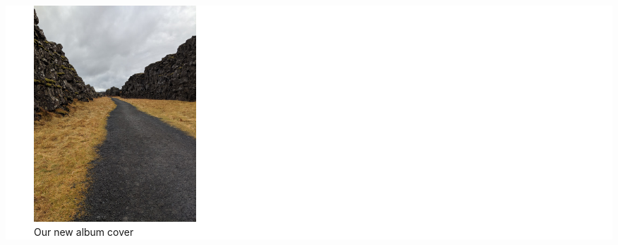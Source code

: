 <span>
<figure>
  <img src="/images/oct26-29 (iceland)/album_cover.jpg" width="230"/>
  <figcaption>Our new album cover</figcaption>
</figure>
</span>
